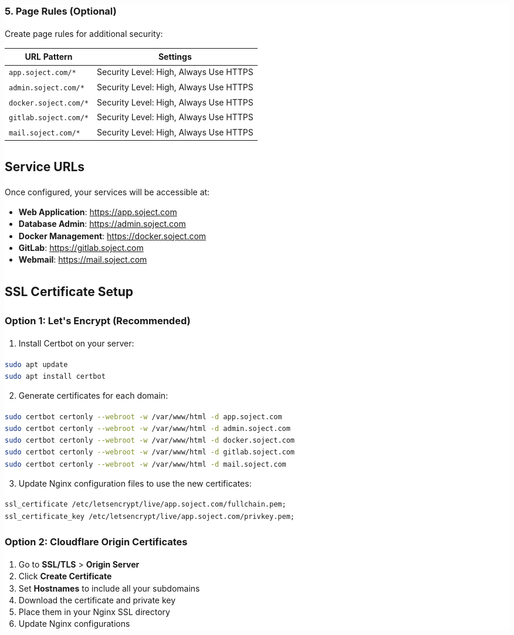 ### 5. Page Rules (Optional)

Create page rules for additional security:

| URL Pattern | Settings |
|-------------|----------|
| `app.soject.com/*` | Security Level: High, Always Use HTTPS |
| `admin.soject.com/*` | Security Level: High, Always Use HTTPS |
| `docker.soject.com/*` | Security Level: High, Always Use HTTPS |
| `gitlab.soject.com/*` | Security Level: High, Always Use HTTPS |
| `mail.soject.com/*` | Security Level: High, Always Use HTTPS |

## Service URLs

Once configured, your services will be accessible at:

- **Web Application**: https://app.soject.com
- **Database Admin**: https://admin.soject.com
- **Docker Management**: https://docker.soject.com
- **GitLab**: https://gitlab.soject.com
- **Webmail**: https://mail.soject.com

## SSL Certificate Setup

### Option 1: Let's Encrypt (Recommended)

1. Install Certbot on your server:
```bash
sudo apt update
sudo apt install certbot
```

2. Generate certificates for each domain:
```bash
sudo certbot certonly --webroot -w /var/www/html -d app.soject.com
sudo certbot certonly --webroot -w /var/www/html -d admin.soject.com
sudo certbot certonly --webroot -w /var/www/html -d docker.soject.com
sudo certbot certonly --webroot -w /var/www/html -d gitlab.soject.com
sudo certbot certonly --webroot -w /var/www/html -d mail.soject.com
```

3. Update Nginx configuration files to use the new certificates:
```nginx
ssl_certificate /etc/letsencrypt/live/app.soject.com/fullchain.pem;
ssl_certificate_key /etc/letsencrypt/live/app.soject.com/privkey.pem;
```

### Option 2: Cloudflare Origin Certificates

1. Go to **SSL/TLS** > **Origin Server**
2. Click **Create Certificate**
3. Set **Hostnames** to include all your subdomains
4. Download the certificate and private key
5. Place them in your Nginx SSL directory
6. Update Nginx configurations
